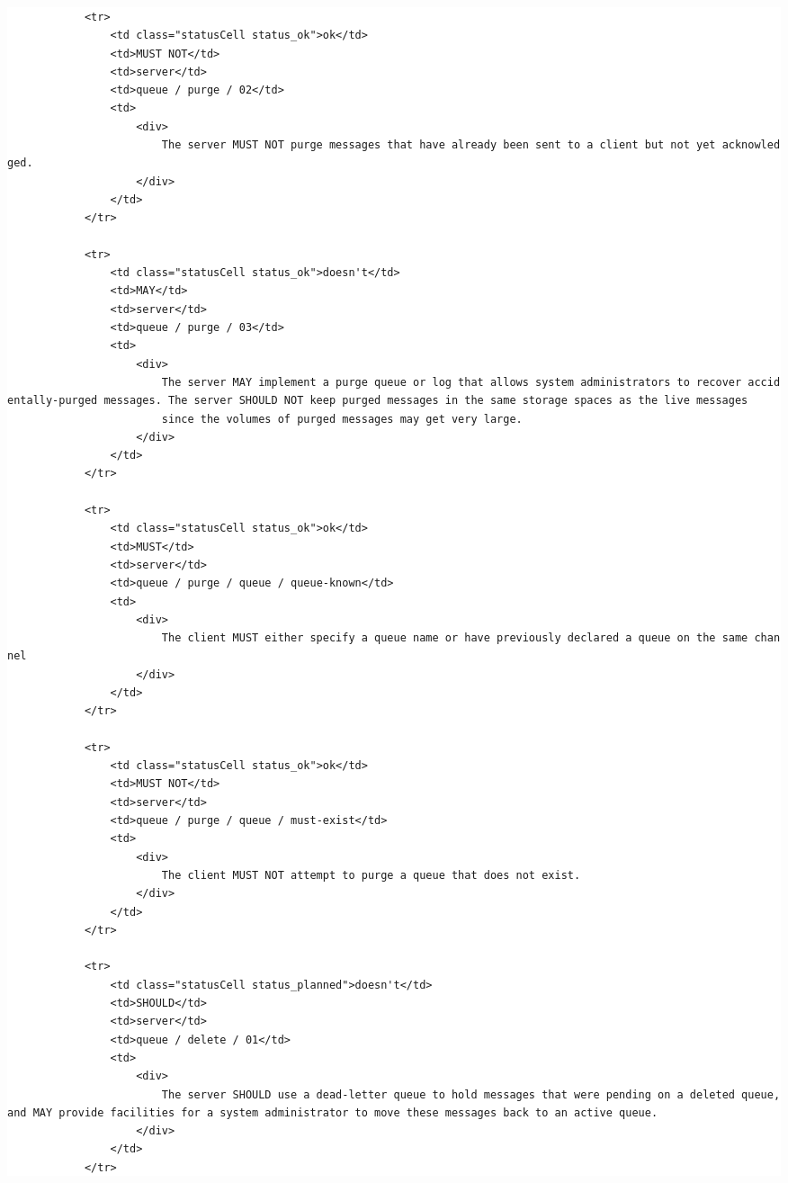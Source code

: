                 <tr>
                    <td class="statusCell status_ok">ok</td>
                    <td>MUST NOT</td>
                    <td>server</td>
                    <td>queue / purge / 02</td>
                    <td>
                        <div>
                            The server MUST NOT purge messages that have already been sent to a client but not yet acknowledged.
                        </div>
                    </td>
                </tr>

                <tr>
                    <td class="statusCell status_ok">doesn't</td>
                    <td>MAY</td>
                    <td>server</td>
                    <td>queue / purge / 03</td>
                    <td>
                        <div>
                            The server MAY implement a purge queue or log that allows system administrators to recover accidentally-purged messages. The server SHOULD NOT keep purged messages in the same storage spaces as the live messages
                            since the volumes of purged messages may get very large.
                        </div>
                    </td>
                </tr>

                <tr>
                    <td class="statusCell status_ok">ok</td>
                    <td>MUST</td>
                    <td>server</td>
                    <td>queue / purge / queue / queue-known</td>
                    <td>
                        <div>
                            The client MUST either specify a queue name or have previously declared a queue on the same channel
                        </div>
                    </td>
                </tr>

                <tr>
                    <td class="statusCell status_ok">ok</td>
                    <td>MUST NOT</td>
                    <td>server</td>
                    <td>queue / purge / queue / must-exist</td>
                    <td>
                        <div>
                            The client MUST NOT attempt to purge a queue that does not exist.
                        </div>
                    </td>
                </tr>

                <tr>
                    <td class="statusCell status_planned">doesn't</td>
                    <td>SHOULD</td>
                    <td>server</td>
                    <td>queue / delete / 01</td>
                    <td>
                        <div>
                            The server SHOULD use a dead-letter queue to hold messages that were pending on a deleted queue, and MAY provide facilities for a system administrator to move these messages back to an active queue.
                        </div>
                    </td>
                </tr>
